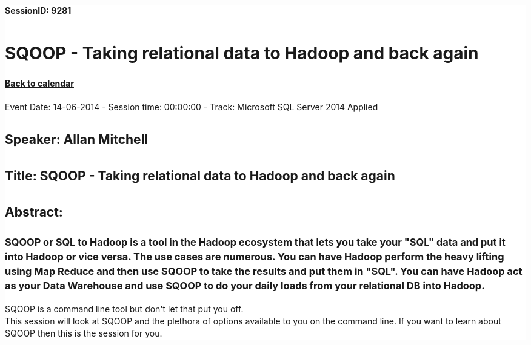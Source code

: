 #  
#### SessionID: 9281
# SQOOP - Taking relational data to Hadoop and back again
#### [Back to calendar](#SQLSaturday-#281---Edinburgh---BI-Edition-2014)
Event Date: 14-06-2014 - Session time: 00:00:00 - Track: Microsoft SQL Server 2014 Applied
## Speaker: Allan Mitchell
## Title: SQOOP - Taking relational data to Hadoop and back again
## Abstract:
### SQOOP or SQL to Hadoop is a tool in the Hadoop ecosystem that lets you take your "SQL" data and put it into Hadoop or vice versa.  The use cases are numerous.  You can have Hadoop perform the heavy lifting using Map Reduce and then use SQOOP to take the results and put them in "SQL".  You can have Hadoop act as your Data Warehouse and use SQOOP to do your daily loads from your relational DB into Hadoop.
SQOOP is a command line tool but don't let that put you off.  
This session will look at SQOOP and the plethora of options available to you on the command line.  If you want to learn about SQOOP then this is the session for you.

